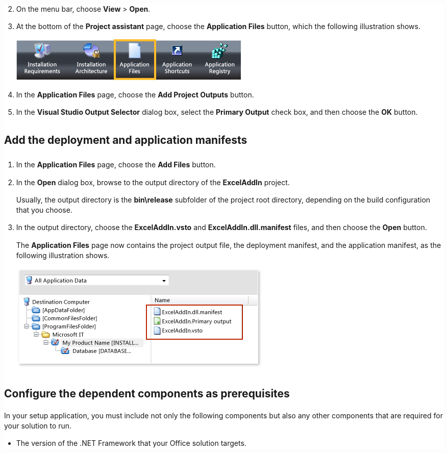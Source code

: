 2. On the menu bar, choose **View** > **Open**.  

3. At the bottom of the **Project assistant** page, choose the **Application Files** button, which the following illustration shows.  

   ![The Application Files button.](../vsto/media/installshield-applicationfiles.png "The Application Files button.")  

4. In the **Application Files** page, choose the **Add Project Outputs** button.  

5. In the **Visual Studio Output Selector** dialog box, select the **Primary Output** check box, and then choose the **OK** button.  


## <a name="AddD"></a>Add the deployment and application manifests  

###  
1. In the **Application Files** page, choose the **Add Files** button.  

2. In the **Open** dialog box, browse to the output directory of the **ExcelAddIn** project.  

   Usually, the output directory is the **bin\release** subfolder of the project root directory, depending on the build configuration that you choose.  

3. In the output directory, choose the **ExcelAddIn.vsto** and **ExcelAddIn.dll.manifest** files, and then choose the **Open** button.  

   The **Application Files** page now contains the project output file, the deployment manifest, and the application manifest, as the following illustration shows.  

   ![The output files of your setup project.](../vsto/media/installshield-outputfiles.png "The output files of your setup project.")  


## <a name="Configure"></a>Configure the dependent components as prerequisites  
In your setup application, you must include not only the following components but also any other components that are required for your solution to run.  


- The version of the .NET Framework that your Office solution targets.  
